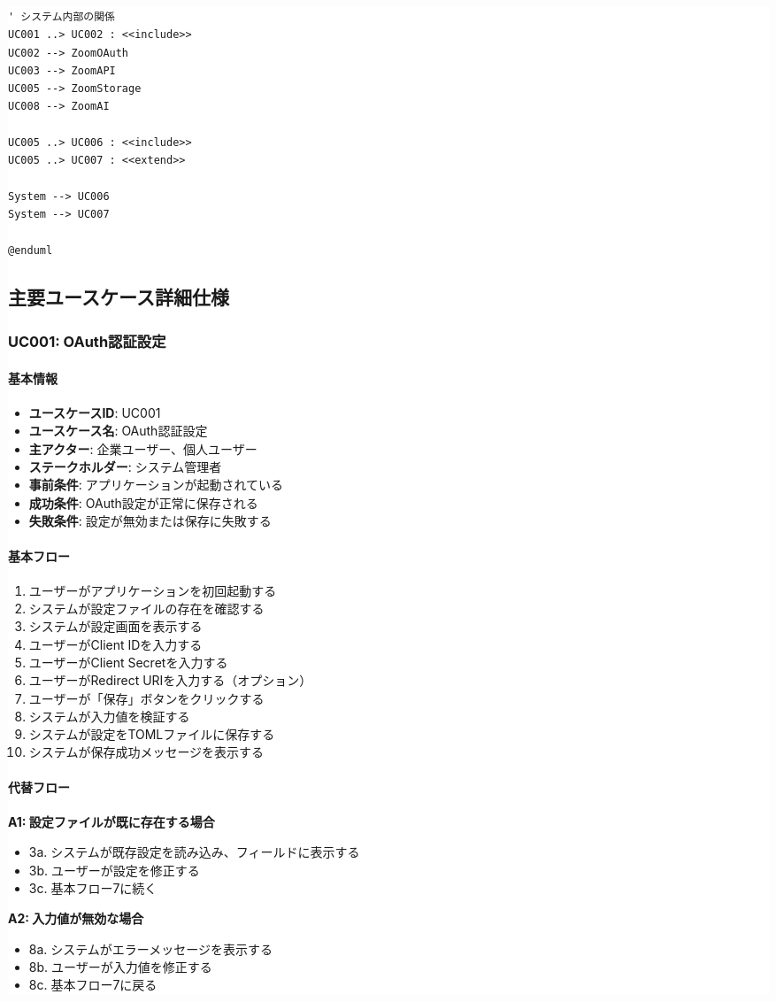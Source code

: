 ```plantuml
' システム内部の関係
UC001 ..> UC002 : <<include>>
UC002 --> ZoomOAuth
UC003 --> ZoomAPI
UC005 --> ZoomStorage
UC008 --> ZoomAI

UC005 ..> UC006 : <<include>>
UC005 ..> UC007 : <<extend>>

System --> UC006
System --> UC007

@enduml
```

## 主要ユースケース詳細仕様

### UC001: OAuth認証設定

#### 基本情報
- **ユースケースID**: UC001
- **ユースケース名**: OAuth認証設定
- **主アクター**: 企業ユーザー、個人ユーザー
- **ステークホルダー**: システム管理者
- **事前条件**: アプリケーションが起動されている
- **成功条件**: OAuth設定が正常に保存される
- **失敗条件**: 設定が無効または保存に失敗する

#### 基本フロー
1. ユーザーがアプリケーションを初回起動する
2. システムが設定ファイルの存在を確認する
3. システムが設定画面を表示する
4. ユーザーがClient IDを入力する
5. ユーザーがClient Secretを入力する
6. ユーザーがRedirect URIを入力する（オプション）
7. ユーザーが「保存」ボタンをクリックする
8. システムが入力値を検証する
9. システムが設定をTOMLファイルに保存する
10. システムが保存成功メッセージを表示する

#### 代替フロー
**A1: 設定ファイルが既に存在する場合**
- 3a. システムが既存設定を読み込み、フィールドに表示する
- 3b. ユーザーが設定を修正する
- 3c. 基本フロー7に続く

**A2: 入力値が無効な場合**
- 8a. システムがエラーメッセージを表示する
- 8b. ユーザーが入力値を修正する
- 8c. 基本フロー7に戻る
